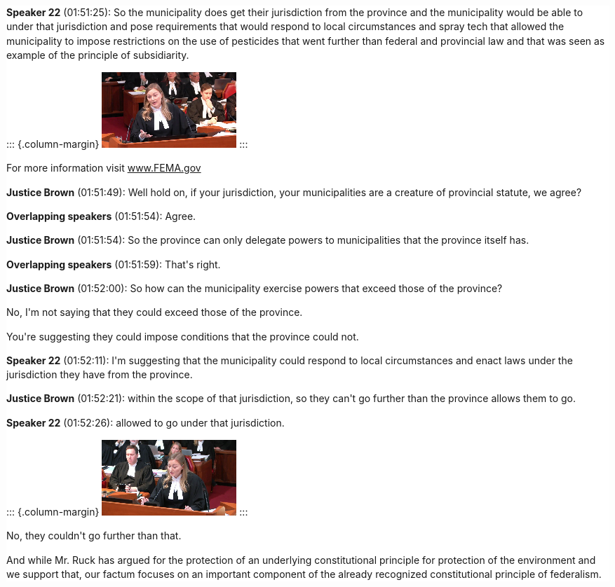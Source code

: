 **Speaker 22** (01:51:25): So the municipality does get their jurisdiction from the province and the municipality would be able to under that jurisdiction and pose requirements that would respond to local circumstances and spray tech that allowed the municipality to impose restrictions on the use of pesticides that went further than federal and provincial law and that was seen as example of the principle of subsidiarity.

::: {.column-margin}
![](6697.png)
:::

For more information visit www.FEMA.gov

**Justice Brown** (01:51:49): Well hold on, if your jurisdiction, your municipalities are a creature of provincial statute, we agree?

**Overlapping speakers** (01:51:54): Agree.

**Justice Brown** (01:51:54): So the province can only delegate powers to municipalities that the province itself has.

**Overlapping speakers** (01:51:59): That's right.

**Justice Brown** (01:52:00): So how can the municipality exercise powers that exceed those of the province?

No, I'm not saying that they could exceed those of the province.

You're suggesting they could impose conditions that the province could not.

**Speaker 22** (01:52:11): I'm suggesting that the municipality could respond to local circumstances and enact laws under the jurisdiction they have from the province.

**Justice Brown** (01:52:21): within the scope of that jurisdiction, so they can't go further than the province allows them to go.

**Speaker 22** (01:52:26): allowed to go under that jurisdiction.

::: {.column-margin}
![](6796.png)
:::

No, they couldn't go further than that.

And while Mr. Ruck has argued for the protection of an underlying constitutional principle for protection of the environment and we support that, our factum focuses on an important component of the already recognized constitutional principle of federalism.
